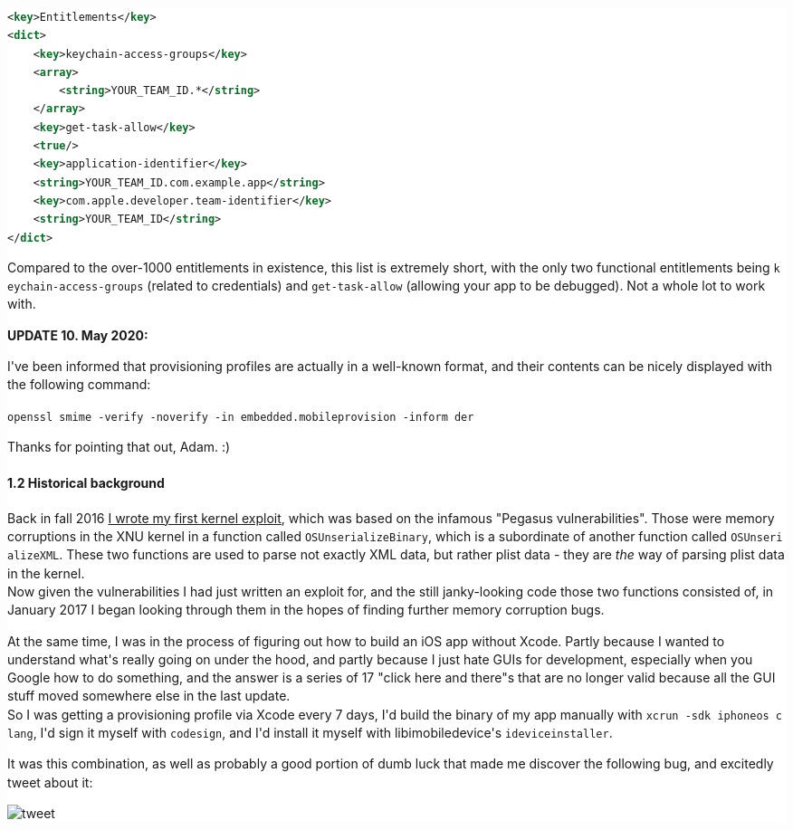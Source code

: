 ```xml
<key>Entitlements</key>
<dict>
    <key>keychain-access-groups</key>
    <array>
        <string>YOUR_TEAM_ID.*</string>
    </array>
    <key>get-task-allow</key>
    <true/>
    <key>application-identifier</key>
    <string>YOUR_TEAM_ID.com.example.app</string>
    <key>com.apple.developer.team-identifier</key>
    <string>YOUR_TEAM_ID</string>
</dict>
```

Compared to the over-1000 entitlements in existence, this list is extremely short, with the only two functional entitlements being `keychain-access-groups` (related to credentials) and `get-task-allow` (allowing your app to be debugged). Not a whole lot to work with.

**UPDATE 10. May 2020:**

I've been informed that provisioning profiles are actually in a well-known format, and their contents can be nicely displayed with the following command:

```
openssl smime -verify -noverify -in embedded.mobileprovision -inform der  
```

Thanks for pointing that out, Adam. :)

#### 1.2 Historical background

Back in fall 2016 [I wrote my first kernel exploit][cl0ver], which was based on the infamous "Pegasus vulnerabilities". Those were memory corruptions in the XNU kernel in a function called `OSUnserializeBinary`, which is a subordinate of another function called `OSUnserializeXML`. These two functions are used to parse not exactly XML data, but rather plist data - they are _the_ way of parsing plist data in the kernel.  
Now given the vulnerabilities I had just written an exploit for, and the still janky-looking code those two functions consisted of, in January 2017 I began looking through them in the hopes of finding further memory corruption bugs.

At the same time, I was in the process of figuring out how to build an iOS app without Xcode. Partly because I wanted to understand what's really going on under the hood, and partly because I just hate GUIs for development, especially when you Google how to do something, and the answer is a series of 17 "click here and there"s that are no longer valid because all the GUI stuff moved somewhere else in the last update.  
So I was getting a provisioning profile via Xcode every 7 days, I'd build the binary of my app manually with `xcrun -sdk iphoneos clang`, I'd sign it myself with `codesign`, and I'd install it myself with libimobiledevice's `ideviceinstaller`.

It was this combination, as well as probably a good portion of dumb luck that made me discover the following bug, and excitedly tweet about it:

![tweet](assets/img/1-tweet.png)


  [poc]: https://twitter.com/s1guza/status/1255641164885131268
  [lore]: https://tardis.fandom.com/wiki/Psychic_paper
  [xkcd-url]: https://xkcd.com/1144/
  [xkcd-img]: https://imgs.xkcd.com/comics/tags.png
  [entlist]: http://newosxbook.com/ent.jl
  [cl0ver]: https://siguza.github.io/cl0ver/
  [bsdinit]: https://opensource.apple.com/source/xnu/xnu-6153.61.1/iokit/bsddev/IOKitBSDInit.cpp.auto.html
  [iouc]: https://opensource.apple.com/source/xnu/xnu-6153.61.1/iokit/Kernel/IOUserClient.cpp.auto.html
  [iokituser]: https://opensource.apple.com/source/IOKitUser/IOKitUser-1726.41.1/IOCFUnserialize.tab.c.auto.html
  [cf]: https://opensource.apple.com/source/CF/CF-1153.18/CFPropertyList.c.auto.html
  [src]: https://github.com/Siguza/psychicpaper/tree/master/src
  [cve]: https://support.apple.com/en-us/HT211102
  [tweet]: https://twitter.com/LinusHenze/status/1243170188205461508
  [issue]: https://github.com/Siguza/psychicpaper/issues
  [twitter]: https://twitter.com/s1guza
  [repo]: https://github.com/Siguza/psychicpaper
  [joke]: https://twitter.com/joshuaseltzer/status/1255653827191148544
  [silly]: https://twitter.com/chronic/status/1255679349186981889
  [slick]: https://twitter.com/da5ch0/status/1255946105268961280
  [beautiful]: https://twitter.com/Emu4iOS/status/1255929980808298500
  [thonk]: https://twitter.com/nicolas09F9/status/1255906004719538182
  [lmao]: https://twitter.com/InvoxiPlayGames/status/1255648539851587585
  [proxy]: https://github.com/Siguza/psychicpaper/blob/master/stuff/proxy.m